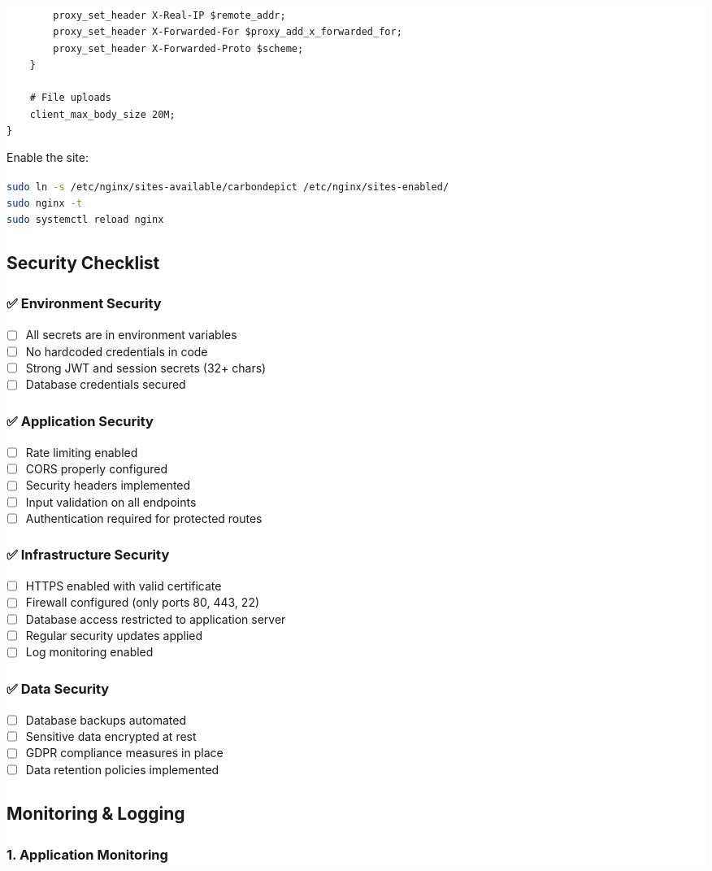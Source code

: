 ```nginx
        proxy_set_header X-Real-IP $remote_addr;
        proxy_set_header X-Forwarded-For $proxy_add_x_forwarded_for;
        proxy_set_header X-Forwarded-Proto $scheme;
    }

    # File uploads
    client_max_body_size 20M;
}
```

Enable the site:

```bash
sudo ln -s /etc/nginx/sites-available/carbondepict /etc/nginx/sites-enabled/
sudo nginx -t
sudo systemctl reload nginx
```

## Security Checklist

### ✅ Environment Security
- [ ] All secrets are in environment variables
- [ ] No hardcoded credentials in code
- [ ] Strong JWT and session secrets (32+ chars)
- [ ] Database credentials secured

### ✅ Application Security
- [ ] Rate limiting enabled
- [ ] CORS properly configured
- [ ] Security headers implemented
- [ ] Input validation on all endpoints
- [ ] Authentication required for protected routes

### ✅ Infrastructure Security
- [ ] HTTPS enabled with valid certificate
- [ ] Firewall configured (only ports 80, 443, 22)
- [ ] Database access restricted to application server
- [ ] Regular security updates applied
- [ ] Log monitoring enabled

### ✅ Data Security
- [ ] Database backups automated
- [ ] Sensitive data encrypted at rest
- [ ] GDPR compliance measures in place
- [ ] Data retention policies implemented

## Monitoring & Logging

### 1. Application Monitoring

